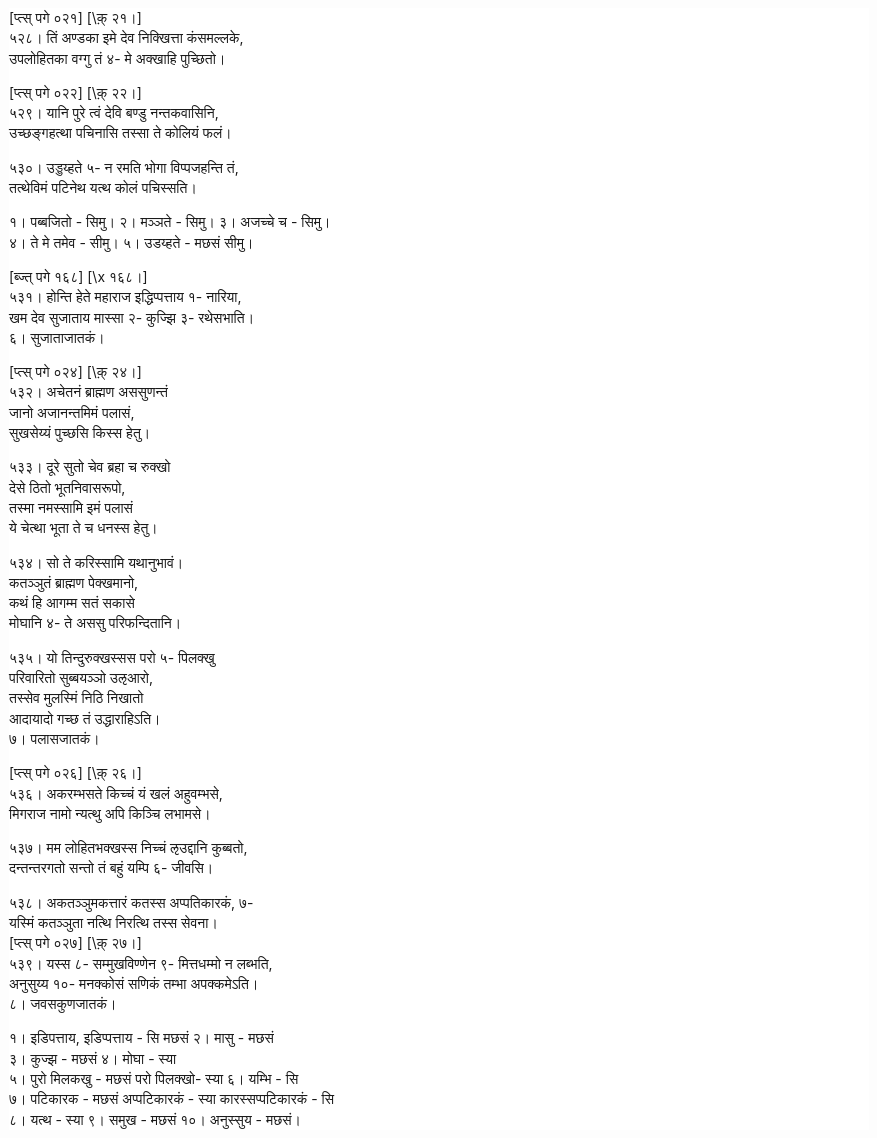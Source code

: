 [प्त्स् पगे ०२१] [\क़् २१।]       
५२८। तिं अण्डका इमे देव निक्खित्ता कंसमल्लके,   
उपलोहितका वग्गु तं ४- मे अक्खाहि पुच्छितो।   
    
[प्त्स् पगे ०२२] [\क़् २२।]       
५२९। यानि पुरे त्वं देवि बण्डु नन्तकवासिनि,   
उच्छङ्गहत्था पचिनासि तस्सा ते कोलियं फलं।   
    
५३०। उड्डय्हते ५- न रमति भोगा विप्पजहन्ति तं,   
तत्थेविमं पटिनेथ यत्थ कोलं पचिस्सति।   
    
१। पब्बजितो - सिमु। २। मञ्ञते - सिमु। ३। अजच्चे च - सिमु।   
४। ते मे तमेव - सीमु। ५। उडय्हते - मछसं सीमु।   
    
[ब्ज्त् पगे १६८] [\x १६८।]       
५३१। होन्ति हेते महाराज इद्धिप्पत्ताय १- नारिया,   
खम देव सुजाताय मास्सा २- कुज्झि ३- रथेसभाति।   
६। सुजाताजातकं।   
    
[प्त्स् पगे ०२४] [\क़् २४।]       
५३२। अचेतनं ब्राह्मण अससुणन्तं  
जानो अजानन्तमिमं पलासं,   
सुखसेय्यं पुच्छसि किस्स हेतु।   
    
५३३। दूरे सुतो चेव ब्रहा च रुक्खो  
देसे ठितो भूतनिवासरूपो,   
तस्मा नमस्सामि इमं पलासं  
ये चेत्था भूता ते च धनस्स हेतु।   
    
५३४। सो ते करिस्सामि यथानुभावं।   
कतञ्ञुतं ब्राह्मण पेक्खमानो,   
कथं हि आगम्म सतं सकासे  
मोघानि ४- ते अससु परिफन्दितानि।   
    
५३५। यो तिन्दुरुक्खस्सस परो ५- पिलक्खु  
परिवारितो सुब्बयञ्ञो उऌआरो,   
तस्सेव मुलस्मिं निठि निखातो  
आदायादो गच्छ तं उद्धाराहिऽति।   
७। पलासजातकं।   
    
[प्त्स् पगे ०२६] [\क़् २६।]       
५३६। अकरम्भसते किच्चं यं खलं अहुवम्भसे,   
मिगराज नामो न्यत्थु अपि किञ्चि लभामसे।   
    
५३७। मम लोहितभक्खस्स निच्चं ऌउद्दानि कुब्बतो,   
दन्तन्तरगतो सन्तो तं बहुं यम्पि ६- जीवसि।   
    
५३८। अकतञ्ञुमकत्तारं कतस्स अप्पतिकारकं, ७-  
यस्मिं कतञ्ञुता नत्थि निरत्थि तस्स सेवना।   
[प्त्स् पगे ०२७] [\क़् २७।]       
५३९। यस्स ८- सम्मुखविण्णेन ९- मित्तधम्मो न लब्भति,   
अनुसुय्य १०- मनक्कोसं सणिकं तम्भा अपक्कमेऽति।   
८। जवसकुणजातकं।   
    
१। इडिपत्ताय, इडिप्पत्ताय - सि मछसं २। मासु - मछसं  
३। कुज्झ - मछसं ४। मोघा - स्या   
५। पुरो मिलकखु - मछसं परो पिलक्खो- स्या ६। यम्भि - सि  
७। पटिकारक - मछसं अप्पटिकारकं - स्या कारस्सप्पटिकारकं - सि  
८। यत्थ - स्या ९। समुख - मछसं १०। अनुस्सुय - मछसं।   
    